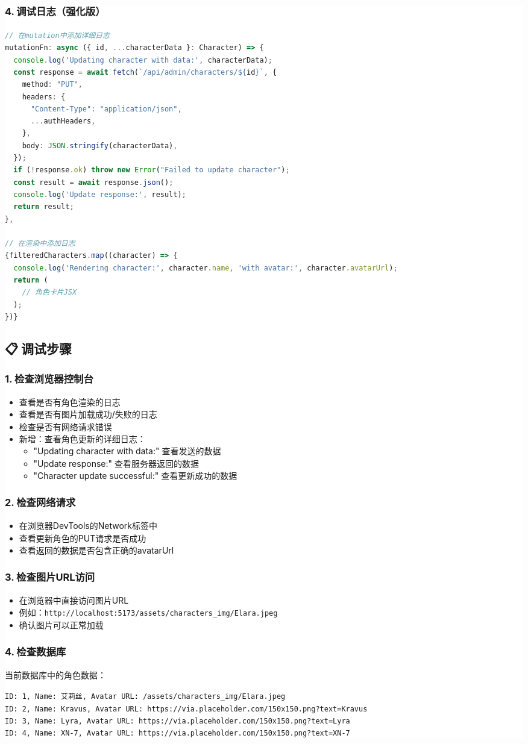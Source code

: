 ### 4. 调试日志（强化版）
```typescript
// 在mutation中添加详细日志
mutationFn: async ({ id, ...characterData }: Character) => {
  console.log('Updating character with data:', characterData);
  const response = await fetch(`/api/admin/characters/${id}`, {
    method: "PUT",
    headers: {
      "Content-Type": "application/json",
      ...authHeaders,
    },
    body: JSON.stringify(characterData),
  });
  if (!response.ok) throw new Error("Failed to update character");
  const result = await response.json();
  console.log('Update response:', result);
  return result;
},

// 在渲染中添加日志
{filteredCharacters.map((character) => {
  console.log('Rendering character:', character.name, 'with avatar:', character.avatarUrl);
  return (
    // 角色卡片JSX
  );
})}
```

## 📋 调试步骤

### 1. 检查浏览器控制台
- 查看是否有角色渲染的日志
- 查看是否有图片加载成功/失败的日志
- 检查是否有网络请求错误
- 新增：查看角色更新的详细日志：
  - "Updating character with data:" 查看发送的数据
  - "Update response:" 查看服务器返回的数据
  - "Character update successful:" 查看更新成功的数据

### 2. 检查网络请求
- 在浏览器DevTools的Network标签中
- 查看更新角色的PUT请求是否成功
- 查看返回的数据是否包含正确的avatarUrl

### 3. 检查图片URL访问
- 在浏览器中直接访问图片URL
- 例如：`http://localhost:5173/assets/characters_img/Elara.jpeg`
- 确认图片可以正常加载

### 4. 检查数据库
当前数据库中的角色数据：
```
ID: 1, Name: 艾莉丝, Avatar URL: /assets/characters_img/Elara.jpeg
ID: 2, Name: Kravus, Avatar URL: https://via.placeholder.com/150x150.png?text=Kravus
ID: 3, Name: Lyra, Avatar URL: https://via.placeholder.com/150x150.png?text=Lyra
ID: 4, Name: XN-7, Avatar URL: https://via.placeholder.com/150x150.png?text=XN-7
```
